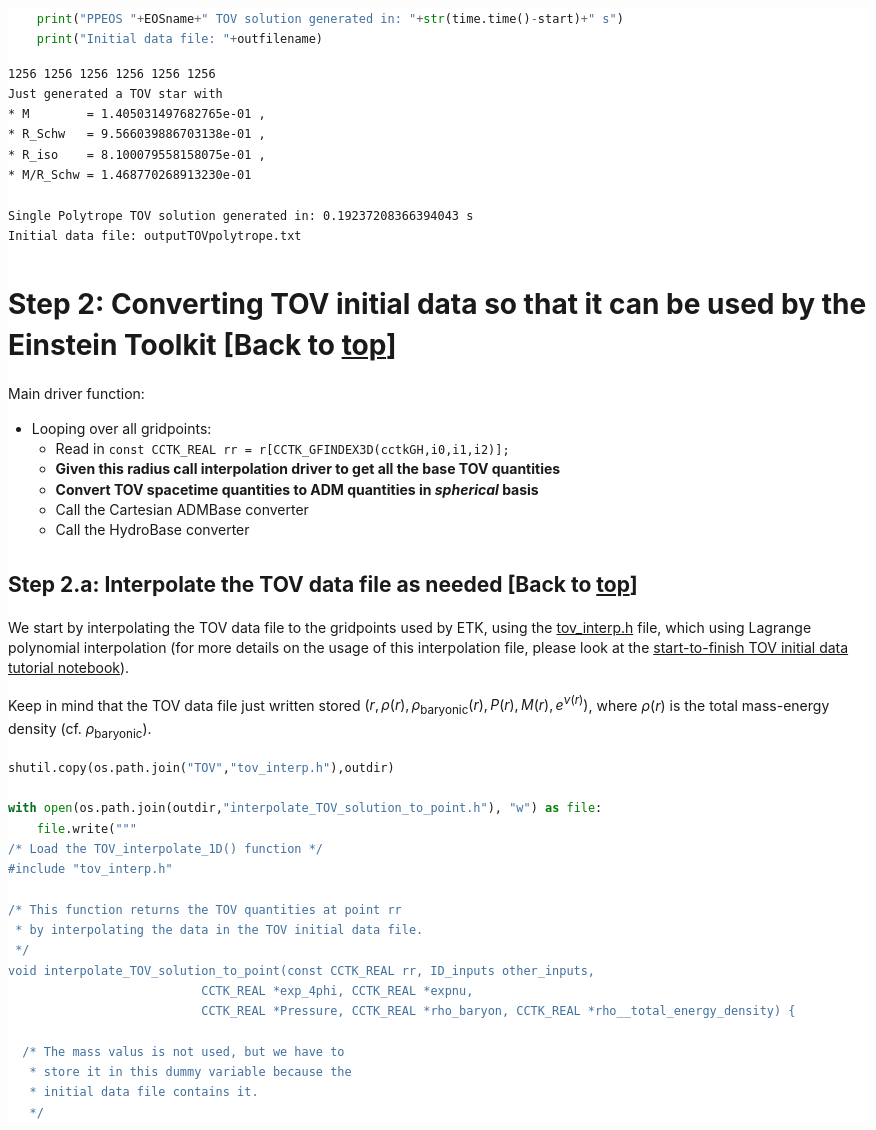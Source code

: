 ```python
    print("PPEOS "+EOSname+" TOV solution generated in: "+str(time.time()-start)+" s")
    print("Initial data file: "+outfilename)
```

    1256 1256 1256 1256 1256 1256
    Just generated a TOV star with
    * M        = 1.405031497682765e-01 ,
    * R_Schw   = 9.566039886703138e-01 ,
    * R_iso    = 8.100079558158075e-01 ,
    * M/R_Schw = 1.468770268913230e-01 
    
    Single Polytrope TOV solution generated in: 0.19237208366394043 s
    Initial data file: outputTOVpolytrope.txt


<a id='initial_data'></a>

# Step 2: Converting TOV initial data so that it can be used by the Einstein Toolkit \[Back to [top](#toc)\]
$$\label{initial_data}$$

Main driver function:

* Looping over all gridpoints:
    * Read in `const CCTK_REAL rr = r[CCTK_GFINDEX3D(cctkGH,i0,i1,i2)];`
    * **Given this radius call interpolation driver to get all the base TOV quantities**
    * **Convert TOV spacetime quantities to ADM quantities in *spherical* basis**
    * Call the Cartesian ADMBase converter
    * Call the HydroBase converter

<a id='initial_data__interpolation'></a>

## Step 2.a: Interpolate the TOV data file as needed \[Back to [top](#toc)\]
$$\label{initial_data__interpolation}$$

We start by interpolating the TOV data file to the gridpoints used by ETK, using the [tov_interp.h](../edit/TOV/tov_interp.h) file, which using Lagrange polynomial interpolation (for more details on the usage of this interpolation file, please look at the [start-to-finish TOV initial data tutorial notebook](Tutorial-Start_to_Finish-BSSNCurvilinear-TOV_initial_data.ipynb)).

Keep in mind that the TOV data file just written stored $\left(r,\rho(r),\rho_{\text{baryonic}}(r),P(r),M(r),e^{\nu(r)}\right)$, where $\rho(r)$ is the total mass-energy density (cf. $\rho_{\text{baryonic}}$).


```python
shutil.copy(os.path.join("TOV","tov_interp.h"),outdir)

with open(os.path.join(outdir,"interpolate_TOV_solution_to_point.h"), "w") as file:
    file.write("""
/* Load the TOV_interpolate_1D() function */
#include "tov_interp.h"

/* This function returns the TOV quantities at point rr
 * by interpolating the data in the TOV initial data file.
 */
void interpolate_TOV_solution_to_point(const CCTK_REAL rr, ID_inputs other_inputs,
                           CCTK_REAL *exp_4phi, CCTK_REAL *expnu,
                           CCTK_REAL *Pressure, CCTK_REAL *rho_baryon, CCTK_REAL *rho__total_energy_density) {

  /* The mass valus is not used, but we have to
   * store it in this dummy variable because the
   * initial data file contains it.
   */
```